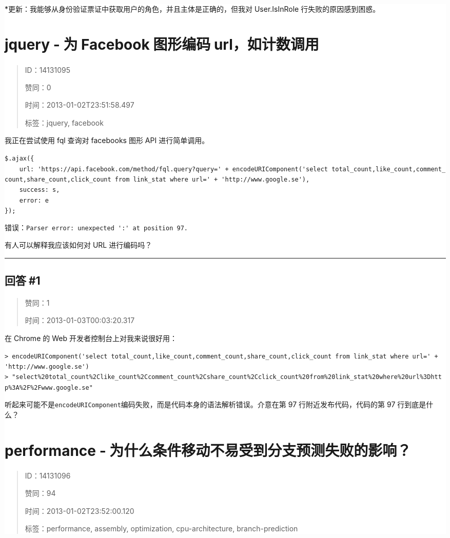 *更新：我能够从身份验证票证中获取用户的角色，并且主体是正确的，但我对 User.IsInRole 行失败的原因感到困惑。

# jquery - 为 Facebook 图形编码 url，如计数调用

> ID：14131095
> 
> 赞同：0
> 
> 时间：2013-01-02T23:51:58.497
> 
> 标签：jquery, facebook

我正在尝试使用 fql 查询对 facebooks 图形 API 进行简单调用。

```
$.ajax({
    url: 'https://api.facebook.com/method/fql.query?query=' + encodeURIComponent('select total_count,like_count,comment_count,share_count,click_count from link_stat where url=' + 'http://www.google.se'),
    success: s,
    error: e
}); 
```

错误：`Parser error: unexpected ':' at position 97.`

有人可以解释我应该如何对 URL 进行编码吗？

* * *

## 回答 #1

> 赞同：1
> 
> 时间：2013-01-03T00:03:20.317

在 Chrome 的 Web 开发者控制台上对我来说很好用：

```
> encodeURIComponent('select total_count,like_count,comment_count,share_count,click_count from link_stat where url=' + 'http://www.google.se')
> "select%20total_count%2Clike_count%2Ccomment_count%2Cshare_count%2Cclick_count%20from%20link_stat%20where%20url%3Dhttp%3A%2F%2Fwww.google.se" 
```

听起来可能不是`encodeURIComponent`编码失败，而是代码本身的语法解析错误。介意在第 97 行附近发布代码，代码的第 97 行到底是什么？

# performance - 为什么条件移动不易受到分支预测失败的影响？

> ID：14131096
> 
> 赞同：94
> 
> 时间：2013-01-02T23:52:00.120
> 
> 标签：performance, assembly, optimization, cpu-architecture, branch-prediction
